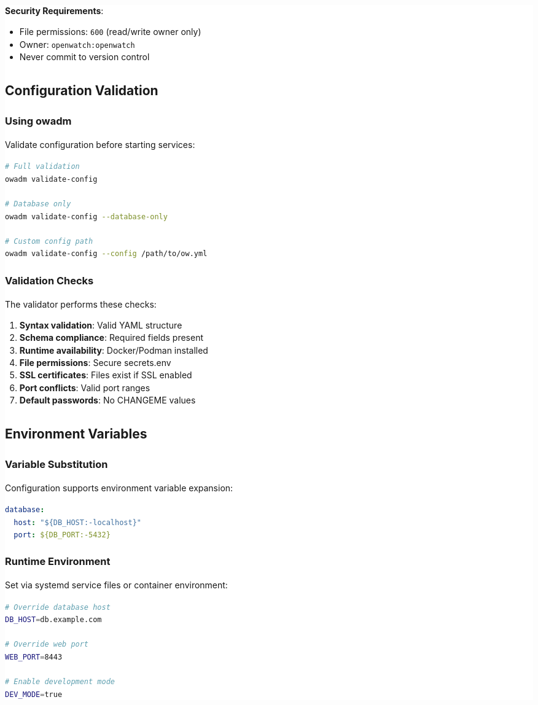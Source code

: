 **Security Requirements**:
- File permissions: `600` (read/write owner only)
- Owner: `openwatch:openwatch`
- Never commit to version control

## Configuration Validation

### Using owadm

Validate configuration before starting services:

```bash
# Full validation
owadm validate-config

# Database only
owadm validate-config --database-only

# Custom config path
owadm validate-config --config /path/to/ow.yml
```

### Validation Checks

The validator performs these checks:

1. **Syntax validation**: Valid YAML structure
2. **Schema compliance**: Required fields present
3. **Runtime availability**: Docker/Podman installed
4. **File permissions**: Secure secrets.env
5. **SSL certificates**: Files exist if SSL enabled
6. **Port conflicts**: Valid port ranges
7. **Default passwords**: No CHANGEME values

## Environment Variables

### Variable Substitution

Configuration supports environment variable expansion:

```yaml
database:
  host: "${DB_HOST:-localhost}"
  port: ${DB_PORT:-5432}
```

### Runtime Environment

Set via systemd service files or container environment:

```bash
# Override database host
DB_HOST=db.example.com

# Override web port
WEB_PORT=8443

# Enable development mode
DEV_MODE=true
```

